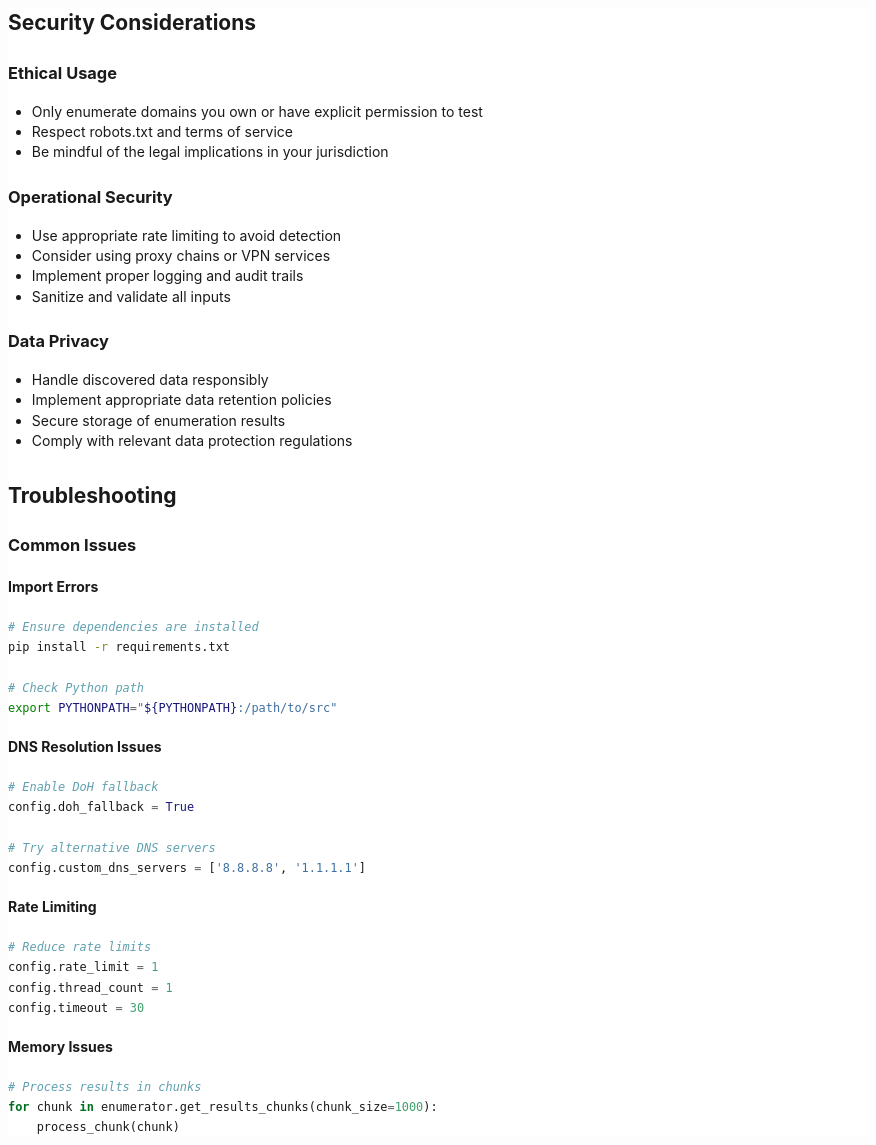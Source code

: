 ## Security Considerations

### Ethical Usage
- Only enumerate domains you own or have explicit permission to test
- Respect robots.txt and terms of service
- Be mindful of the legal implications in your jurisdiction

### Operational Security
- Use appropriate rate limiting to avoid detection
- Consider using proxy chains or VPN services
- Implement proper logging and audit trails
- Sanitize and validate all inputs

### Data Privacy
- Handle discovered data responsibly
- Implement appropriate data retention policies
- Secure storage of enumeration results
- Comply with relevant data protection regulations

## Troubleshooting

### Common Issues

#### Import Errors
```bash
# Ensure dependencies are installed
pip install -r requirements.txt

# Check Python path
export PYTHONPATH="${PYTHONPATH}:/path/to/src"
```

#### DNS Resolution Issues
```python
# Enable DoH fallback
config.doh_fallback = True

# Try alternative DNS servers
config.custom_dns_servers = ['8.8.8.8', '1.1.1.1']
```

#### Rate Limiting
```python
# Reduce rate limits
config.rate_limit = 1
config.thread_count = 1
config.timeout = 30
```

#### Memory Issues
```python
# Process results in chunks
for chunk in enumerator.get_results_chunks(chunk_size=1000):
    process_chunk(chunk)
```
